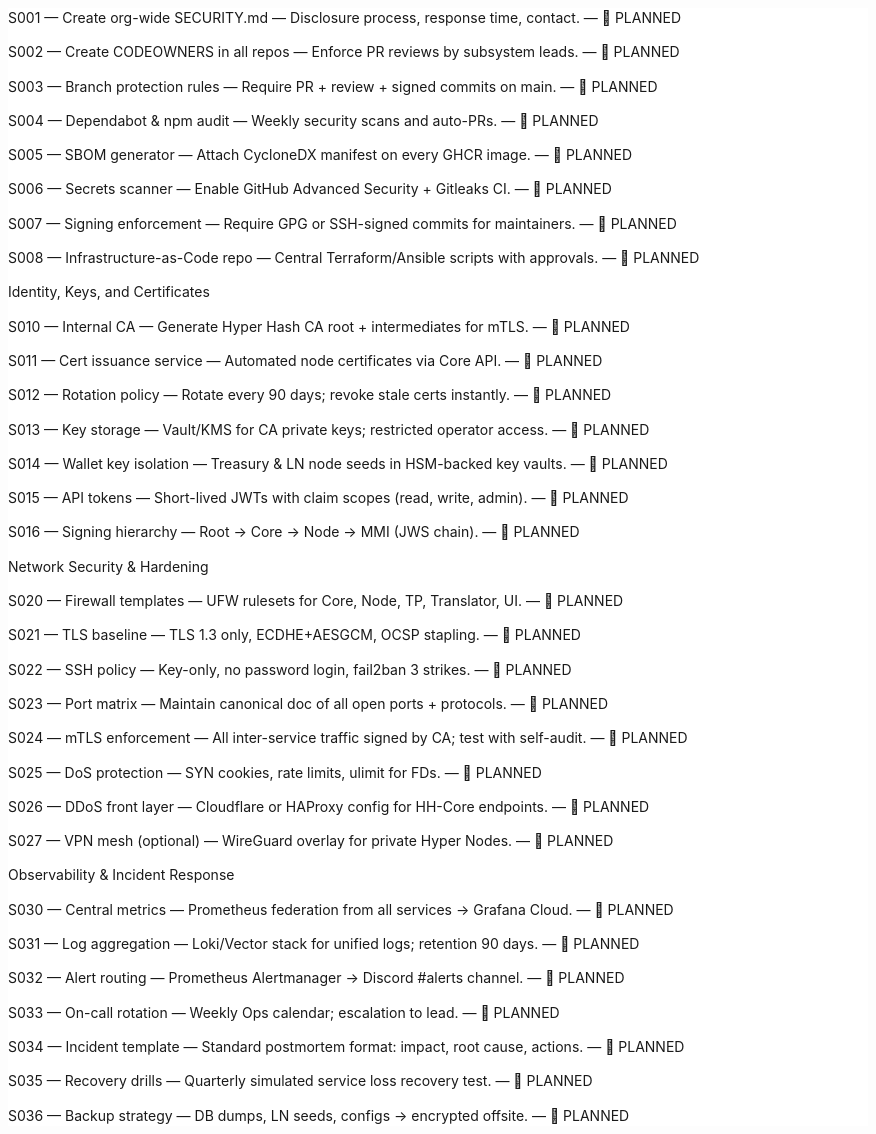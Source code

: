 S001 — Create org-wide SECURITY.md — Disclosure process, response time, contact. — 🧩 PLANNED

S002 — Create CODEOWNERS in all repos — Enforce PR reviews by subsystem leads. — 🧩 PLANNED

S003 — Branch protection rules — Require PR + review + signed commits on main. — 🧩 PLANNED

S004 — Dependabot & npm audit — Weekly security scans and auto-PRs. — 🧩 PLANNED

S005 — SBOM generator — Attach CycloneDX manifest on every GHCR image. — 🧩 PLANNED

S006 — Secrets scanner — Enable GitHub Advanced Security + Gitleaks CI. — 🧩 PLANNED

S007 — Signing enforcement — Require GPG or SSH-signed commits for maintainers. — 🧩 PLANNED

S008 — Infrastructure-as-Code repo — Central Terraform/Ansible scripts with approvals. — 🧩 PLANNED

Identity, Keys, and Certificates

S010 — Internal CA — Generate Hyper Hash CA root + intermediates for mTLS. — 🧩 PLANNED

S011 — Cert issuance service — Automated node certificates via Core API. — 🧩 PLANNED

S012 — Rotation policy — Rotate every 90 days; revoke stale certs instantly. — 🧩 PLANNED

S013 — Key storage — Vault/KMS for CA private keys; restricted operator access. — 🧩 PLANNED

S014 — Wallet key isolation — Treasury & LN node seeds in HSM-backed key vaults. — 🧩 PLANNED

S015 — API tokens — Short-lived JWTs with claim scopes (read, write, admin). — 🧩 PLANNED

S016 — Signing hierarchy — Root → Core → Node → MMI (JWS chain). — 🧩 PLANNED

Network Security & Hardening

S020 — Firewall templates — UFW rulesets for Core, Node, TP, Translator, UI. — 🧩 PLANNED

S021 — TLS baseline — TLS 1.3 only, ECDHE+AESGCM, OCSP stapling. — 🧩 PLANNED

S022 — SSH policy — Key-only, no password login, fail2ban 3 strikes. — 🧩 PLANNED

S023 — Port matrix — Maintain canonical doc of all open ports + protocols. — 🧩 PLANNED

S024 — mTLS enforcement — All inter-service traffic signed by CA; test with self-audit. — 🧩 PLANNED

S025 — DoS protection — SYN cookies, rate limits, ulimit for FDs. — 🧩 PLANNED

S026 — DDoS front layer — Cloudflare or HAProxy config for HH-Core endpoints. — 🧩 PLANNED

S027 — VPN mesh (optional) — WireGuard overlay for private Hyper Nodes. — 🧩 PLANNED

Observability & Incident Response

S030 — Central metrics — Prometheus federation from all services → Grafana Cloud. — 🧩 PLANNED

S031 — Log aggregation — Loki/Vector stack for unified logs; retention 90 days. — 🧩 PLANNED

S032 — Alert routing — Prometheus Alertmanager → Discord #alerts channel. — 🧩 PLANNED

S033 — On-call rotation — Weekly Ops calendar; escalation to lead. — 🧩 PLANNED

S034 — Incident template — Standard postmortem format: impact, root cause, actions. — 🧩 PLANNED

S035 — Recovery drills — Quarterly simulated service loss recovery test. — 🧩 PLANNED

S036 — Backup strategy — DB dumps, LN seeds, configs → encrypted offsite. — 🧩 PLANNED
